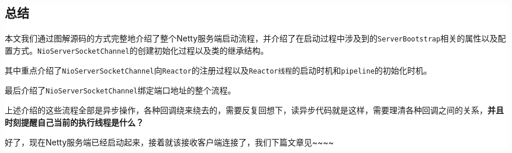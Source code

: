 ## 总结

本文我们通过图解源码的方式完整地介绍了整个Netty服务端启动流程，并介绍了在启动过程中涉及到的`ServerBootstrap`相关的属性以及配置方式。`NioServerSocketChannel`的创建初始化过程以及类的继承结构。

其中重点介绍了`NioServerSocketChannel`向`Reactor`的注册过程以及`Reactor线程`的启动时机和`pipeline`的初始化时机。

最后介绍了`NioServerSocketChannel`绑定端口地址的整个流程。

上述介绍的这些流程全部是异步操作，各种回调绕来绕去的，需要反复回想下，读异步代码就是这样，需要理清各种回调之间的关系，**并且时刻提醒自己当前的执行线程是什么？**

好了，现在Netty服务端已经启动起来，接着就该接收客户端连接了，我们下篇文章见~~~~
